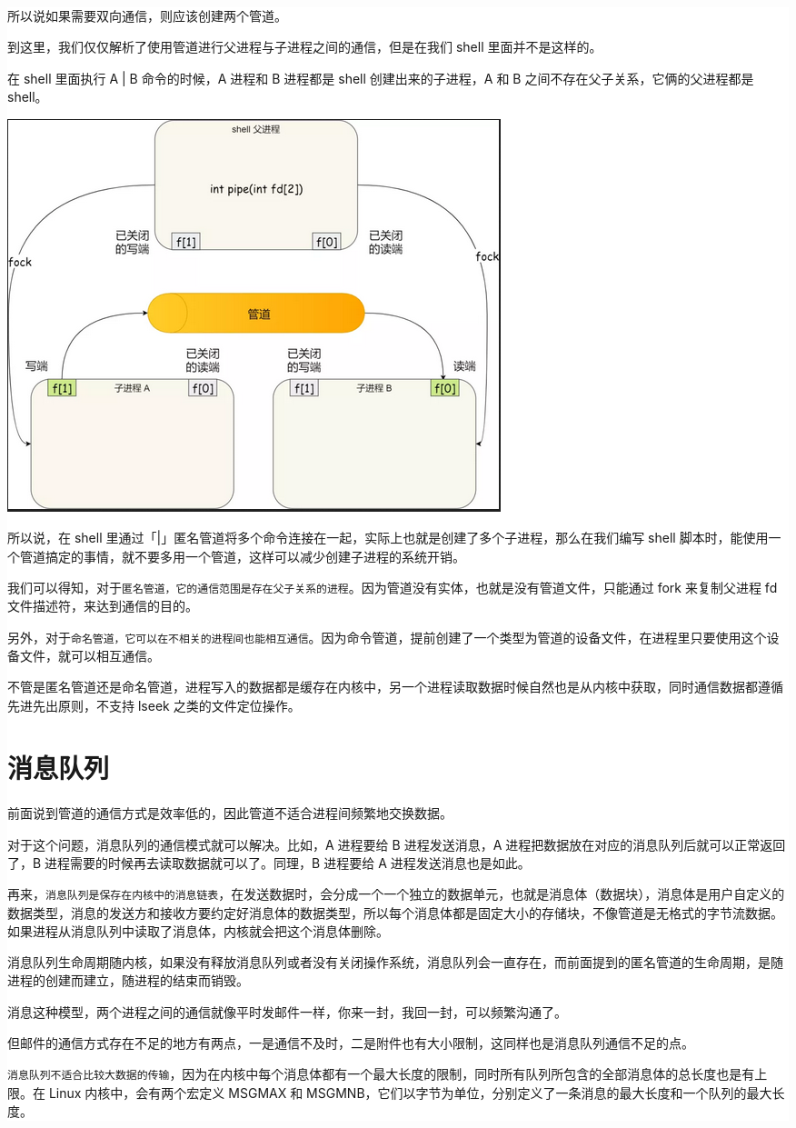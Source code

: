   
所以说如果需要双向通信，则应该创建两个管道。

到这里，我们仅仅解析了使用管道进行父进程与子进程之间的通信，但是在我们 shell 里面并不是这样的。

在 shell 里面执行 A | B 命令的时候，A 进程和 B 进程都是 shell 创建出来的子进程，A 和 B 之间不存在父子关系，它俩的父进程都是 shell。  

![](<assets/1698058574889.png>)

所以说，在 shell 里通过「|」匿名管道将多个命令连接在一起，实际上也就是创建了多个子进程，那么在我们编写 shell 脚本时，能使用一个管道搞定的事情，就不要多用一个管道，这样可以减少创建子进程的系统开销。

我们可以得知，对于`匿名管道，它的通信范围是存在父子关系的进程`。因为管道没有实体，也就是没有管道文件，只能通过 fork 来复制父进程 fd 文件描述符，来达到通信的目的。

另外，对于`命名管道，它可以在不相关的进程间也能相互通信`。因为命令管道，提前创建了一个类型为管道的设备文件，在进程里只要使用这个设备文件，就可以相互通信。

不管是匿名管道还是命名管道，进程写入的数据都是缓存在内核中，另一个进程读取数据时候自然也是从内核中获取，同时通信数据都遵循先进先出原则，不支持 lseek 之类的文件定位操作。

# 消息队列

前面说到管道的通信方式是效率低的，因此管道不适合进程间频繁地交换数据。

对于这个问题，消息队列的通信模式就可以解决。比如，A 进程要给 B 进程发送消息，A 进程把数据放在对应的消息队列后就可以正常返回了，B 进程需要的时候再去读取数据就可以了。同理，B 进程要给 A 进程发送消息也是如此。

再来，`消息队列是保存在内核中的消息链表`，在发送数据时，会分成一个一个独立的数据单元，也就是消息体（数据块），消息体是用户自定义的数据类型，消息的发送方和接收方要约定好消息体的数据类型，所以每个消息体都是固定大小的存储块，不像管道是无格式的字节流数据。如果进程从消息队列中读取了消息体，内核就会把这个消息体删除。

消息队列生命周期随内核，如果没有释放消息队列或者没有关闭操作系统，消息队列会一直存在，而前面提到的匿名管道的生命周期，是随进程的创建而建立，随进程的结束而销毁。

消息这种模型，两个进程之间的通信就像平时发邮件一样，你来一封，我回一封，可以频繁沟通了。

但邮件的通信方式存在不足的地方有两点，一是通信不及时，二是附件也有大小限制，这同样也是消息队列通信不足的点。

`消息队列不适合比较大数据的传输`，因为在内核中每个消息体都有一个最大长度的限制，同时所有队列所包含的全部消息体的总长度也是有上限。在 Linux 内核中，会有两个宏定义 MSGMAX 和 MSGMNB，它们以字节为单位，分别定义了一条消息的最大长度和一个队列的最大长度。

